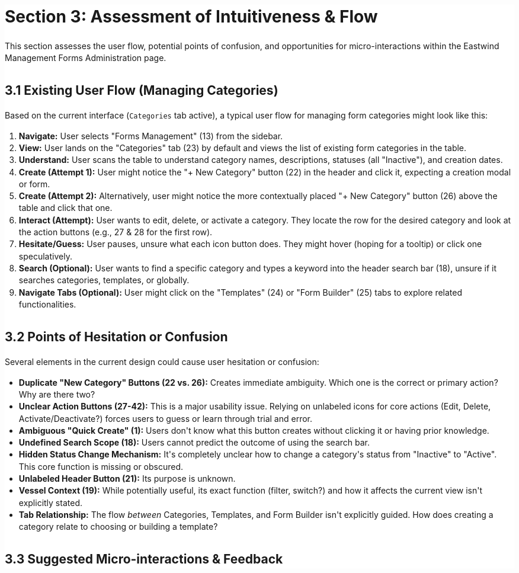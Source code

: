 

# Section 3: Assessment of Intuitiveness & Flow

This section assesses the user flow, potential points of confusion, and opportunities for micro-interactions within the Eastwind Management Forms Administration page.

## 3.1 Existing User Flow (Managing Categories)

Based on the current interface (`Categories` tab active), a typical user flow for managing form categories might look like this:

1.  **Navigate:** User selects "Forms Management" (13) from the sidebar.
2.  **View:** User lands on the "Categories" tab (23) by default and views the list of existing form categories in the table.
3.  **Understand:** User scans the table to understand category names, descriptions, statuses (all "Inactive"), and creation dates.
4.  **Create (Attempt 1):** User might notice the "+ New Category" button (22) in the header and click it, expecting a creation modal or form.
5.  **Create (Attempt 2):** Alternatively, user might notice the more contextually placed "+ New Category" button (26) above the table and click that one.
6.  **Interact (Attempt):** User wants to edit, delete, or activate a category. They locate the row for the desired category and look at the action buttons (e.g., 27 & 28 for the first row).
7.  **Hesitate/Guess:** User pauses, unsure what each icon button does. They might hover (hoping for a tooltip) or click one speculatively.
8.  **Search (Optional):** User wants to find a specific category and types a keyword into the header search bar (18), unsure if it searches categories, templates, or globally.
9.  **Navigate Tabs (Optional):** User might click on the "Templates" (24) or "Form Builder" (25) tabs to explore related functionalities.

## 3.2 Points of Hesitation or Confusion

Several elements in the current design could cause user hesitation or confusion:

*   **Duplicate "New Category" Buttons (22 vs. 26):** Creates immediate ambiguity. Which one is the correct or primary action? Why are there two?
*   **Unclear Action Buttons (27-42):** This is a major usability issue. Relying on unlabeled icons for core actions (Edit, Delete, Activate/Deactivate?) forces users to guess or learn through trial and error.
*   **Ambiguous "Quick Create" (1):** Users don't know what this button creates without clicking it or having prior knowledge.
*   **Undefined Search Scope (18):** Users cannot predict the outcome of using the search bar.
*   **Hidden Status Change Mechanism:** It's completely unclear how to change a category's status from "Inactive" to "Active". This core function is missing or obscured.
*   **Unlabeled Header Button (21):** Its purpose is unknown.
*   **Vessel Context (19):** While potentially useful, its exact function (filter, switch?) and how it affects the current view isn't explicitly stated.
*   **Tab Relationship:** The flow *between* Categories, Templates, and Form Builder isn't explicitly guided. How does creating a category relate to choosing or building a template?

## 3.3 Suggested Micro-interactions & Feedback
